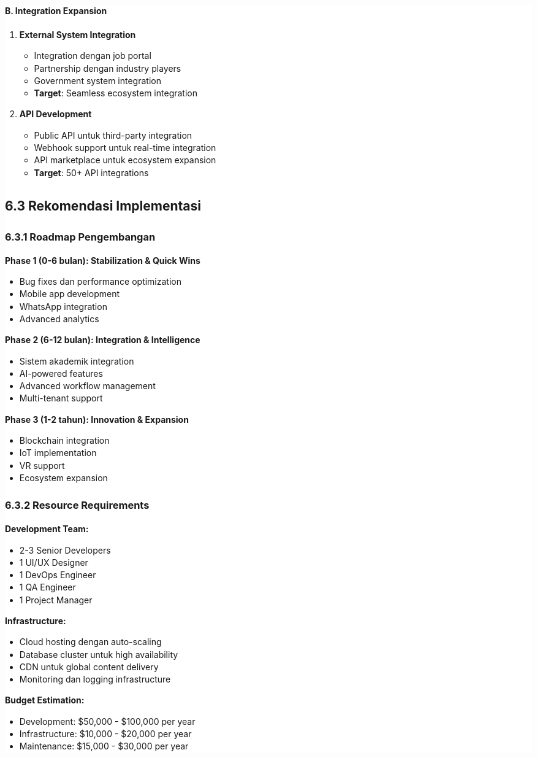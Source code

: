 #### B. Integration Expansion
1. **External System Integration**
   - Integration dengan job portal
   - Partnership dengan industry players
   - Government system integration
   - **Target**: Seamless ecosystem integration

2. **API Development**
   - Public API untuk third-party integration
   - Webhook support untuk real-time integration
   - API marketplace untuk ecosystem expansion
   - **Target**: 50+ API integrations

## 6.3 Rekomendasi Implementasi

### 6.3.1 Roadmap Pengembangan

**Phase 1 (0-6 bulan): Stabilization & Quick Wins**
- Bug fixes dan performance optimization
- Mobile app development
- WhatsApp integration
- Advanced analytics

**Phase 2 (6-12 bulan): Integration & Intelligence**
- Sistem akademik integration
- AI-powered features
- Advanced workflow management
- Multi-tenant support

**Phase 3 (1-2 tahun): Innovation & Expansion**
- Blockchain integration
- IoT implementation
- VR support
- Ecosystem expansion

### 6.3.2 Resource Requirements

**Development Team:**
- 2-3 Senior Developers
- 1 UI/UX Designer
- 1 DevOps Engineer
- 1 QA Engineer
- 1 Project Manager

**Infrastructure:**
- Cloud hosting dengan auto-scaling
- Database cluster untuk high availability
- CDN untuk global content delivery
- Monitoring dan logging infrastructure

**Budget Estimation:**
- Development: $50,000 - $100,000 per year
- Infrastructure: $10,000 - $20,000 per year
- Maintenance: $15,000 - $30,000 per year
